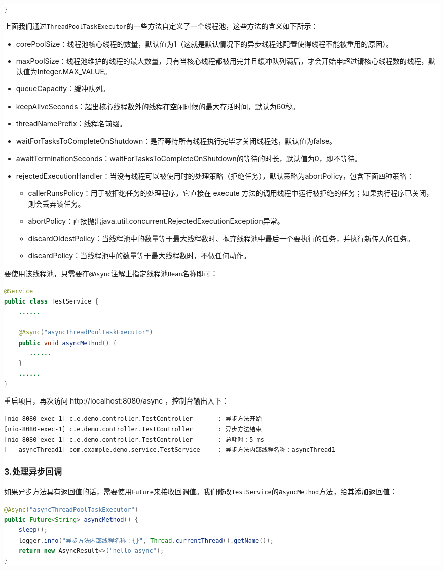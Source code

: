 ```java
}
```

上面我们通过`ThreadPoolTaskExecutor`的一些方法自定义了一个线程池，这些方法的含义如下所示：
* corePoolSize：线程池核心线程的数量，默认值为1（这就是默认情况下的异步线程池配置使得线程不能被重用的原因）。

* maxPoolSize：线程池维护的线程的最大数量，只有当核心线程都被用完并且缓冲队列满后，才会开始申超过请核心线程数的线程，默认值为Integer.MAX_VALUE。

* queueCapacity：缓冲队列。

* keepAliveSeconds：超出核心线程数外的线程在空闲时候的最大存活时间，默认为60秒。

* threadNamePrefix：线程名前缀。

* waitForTasksToCompleteOnShutdown：是否等待所有线程执行完毕才关闭线程池，默认值为false。

* awaitTerminationSeconds：waitForTasksToCompleteOnShutdown的等待的时长，默认值为0，即不等待。

* rejectedExecutionHandler：当没有线程可以被使用时的处理策略（拒绝任务），默认策略为abortPolicy，包含下面四种策略：
    * callerRunsPolicy：用于被拒绝任务的处理程序，它直接在 execute 方法的调用线程中运行被拒绝的任务；如果执行程序已关闭，则会丢弃该任务。
      
    *  abortPolicy：直接抛出java.util.concurrent.RejectedExecutionException异常。
      
    *  discardOldestPolicy：当线程池中的数量等于最大线程数时、抛弃线程池中最后一个要执行的任务，并执行新传入的任务。
      
    *  discardPolicy：当线程池中的数量等于最大线程数时，不做任何动作。
    


要使用该线程池，只需要在`@Async`注解上指定线程池`Bean`名称即可：
```java
@Service
public class TestService {
    ......

    @Async("asyncThreadPoolTaskExecutor")
    public void asyncMethod() {
       ......
    }
    ......
}
```

重启项目，再次访问 http://localhost:8080/async ，控制台输出入下：
```
[nio-8080-exec-1] c.e.demo.controller.TestController       : 异步方法开始
[nio-8080-exec-1] c.e.demo.controller.TestController       : 异步方法结束
[nio-8080-exec-1] c.e.demo.controller.TestController       : 总耗时：5 ms
[   asyncThread1] com.example.demo.service.TestService     : 异步方法内部线程名称：asyncThread1
```

### 3.处理异步回调
如果异步方法具有返回值的话，需要使用`Future`来接收回调值。我们修改`TestService`的a`syncMethod`方法，给其添加返回值：
```java
@Async("asyncThreadPoolTaskExecutor")
public Future<String> asyncMethod() {
    sleep();
    logger.info("异步方法内部线程名称：{}", Thread.currentThread().getName());
    return new AsyncResult<>("hello async");
}
```
